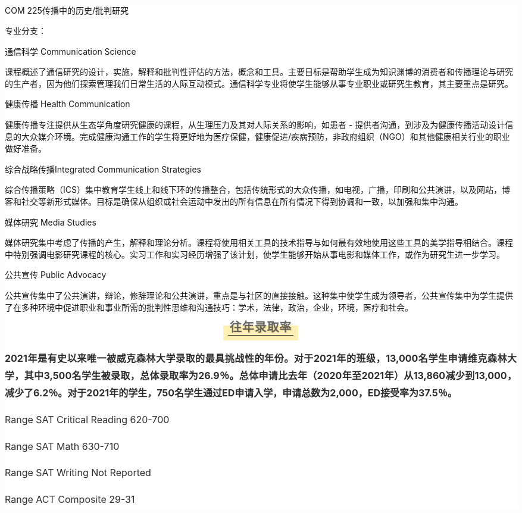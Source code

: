 <p>COM 225传播中的历史/批判研究</p>
<p></p>
<p>专业分支：</p>

<p>通信科学 Communication Science</p>

<p>课程概述了通信研究的设计，实施，解释和批判性评估的方法，概念和工具。主要目标是帮助学生成为知识渊博的消费者和传播理论与研究的生产者，因为他们探索管理我们日常生活的人际互动模式。通信科学专业将使学生能够从事专业职业或研究生教育，其主要重点是研究。</p>



<p>健康传播 Health Communication</p>

<p>健康传播专注提供从生态学角度研究健康的课程，从生理压力及其对人际关系的影响，如患者 - 提供者沟通，到涉及为健康传播活动设计信息的大众媒介环境。完成健康沟通工作的学生将更好地为医疗保健，健康促进/疾病预防，非政府组织（NGO）和其他健康相关行业的职业做好准备。</p>



<p>综合战略传播Integrated Communication Strategies</p>

<p>综合传播策略（ICS）集中教育学生线上和线下环的传播整合，包括传统形式的大众传播，如电视，广播，印刷和公共演讲，以及网站，博客和社交等新形式媒体。目标是确保从组织或社会运动中发出的所有信息在所有情况下得到协调和一致，以加强和集中沟通。</p>



<p>媒体研究 Media Studies</p>

<p>媒体研究集中考虑了传播的产生，解释和理论分析。课程将使用相关工具的技术指导与如何最有效地使用这些工具的美学指导相结合。课程中特别强调电影研究课程的核心。实习工作和实习经历增强了该计划，使学生能够开始从事电影和媒体工作，或作为研究生进一步学习。</p>

 

<p>公共宣传 Public Advocacy</p>

<p>公共宣传集中了公共演讲，辩论，修辞理论和公共演讲，重点是与社区的直接接触。这种集中使学生成为领导者，公共宣传集中为学生提供了在多种环境中促进职业和事业所需的批判性思维和沟通技巧：学术，法律，政治，企业，环境，医疗和社会。</p>
</div>

</section></section></section></section></section>

<p></p>
<section style="text-align: center;margin: 20px 0% 10px;box-sizing: border-box;" >
    <section style="display: inline-block;min-width: 10%;max-width: 100%;vertical-align: top;padding: 0px 8px 8px;background-color: rgba(255, 205, 10, 0.3);box-sizing: border-box;">
        <section style="margin: -10px 0% 0px;box-sizing: border-box;" >
            <section style="padding: 3px;display: inline-block;border-bottom: 1px solid rgb(62, 62, 62);line-height: 1;letter-spacing: 0.8px;font-size: 20px;color: rgba(62, 62, 62, 0.79);text-shadow: rgba(213, 182, 123, 0.24) 2px 2px;box-sizing: border-box;">
                    <p style="margin: 0px;padding: 0px;box-sizing: border-box;"><strong style="box-sizing: border-box;">往年录取率</strong></p>
</section></section></section></section>
<p></p>
<div style="text-align: justify;font-size: 16px;color: rgb(46, 46, 46);line-height: 1.8;box-sizing: border-box;">

<p><b>2021年是有史以来唯一被威克森林大学录取的最具挑战性的年份。对于2021年的班级，13,000名学生申请维克森林大学，其中3,500名学生被录取，总体录取率为26.9％。总体申请比去年（2020年至2021年）从13,860减少到13,000，减少了6.2％。对于2021年的学生，750名学生通过ED申请入学，申请总数为2,000，ED接受率为37.5％。</b></p>

 

<p>Range SAT Critical Reading 620-700</p>
<p>Range SAT Math 630-710</p>
<p>Range SAT Writing Not Reported</p>
<p>Range ACT Composite 29-31</p>
